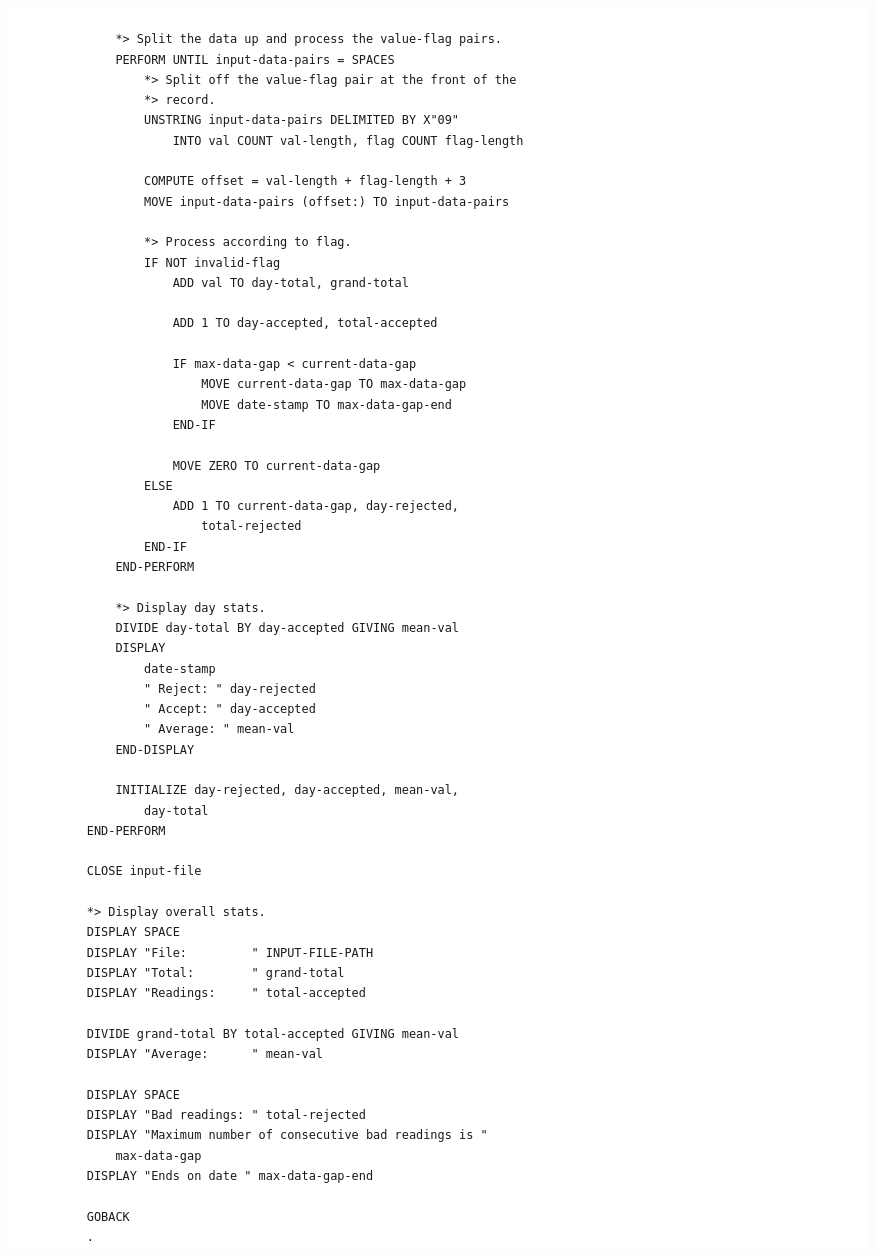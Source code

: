 ```cobol

               *> Split the data up and process the value-flag pairs.
               PERFORM UNTIL input-data-pairs = SPACES
                   *> Split off the value-flag pair at the front of the
                   *> record.
                   UNSTRING input-data-pairs DELIMITED BY X"09"
                       INTO val COUNT val-length, flag COUNT flag-length
                   
                   COMPUTE offset = val-length + flag-length + 3
                   MOVE input-data-pairs (offset:) TO input-data-pairs

                   *> Process according to flag.
                   IF NOT invalid-flag
                       ADD val TO day-total, grand-total
                       
                       ADD 1 TO day-accepted, total-accepted
                       
                       IF max-data-gap < current-data-gap
                           MOVE current-data-gap TO max-data-gap
                           MOVE date-stamp TO max-data-gap-end
                       END-IF
                       
                       MOVE ZERO TO current-data-gap
                   ELSE
                       ADD 1 TO current-data-gap, day-rejected,
                           total-rejected
                   END-IF
               END-PERFORM

               *> Display day stats.
               DIVIDE day-total BY day-accepted GIVING mean-val
               DISPLAY
                   date-stamp 
                   " Reject: " day-rejected
                   " Accept: " day-accepted
                   " Average: " mean-val
               END-DISPLAY

               INITIALIZE day-rejected, day-accepted, mean-val,
                   day-total
           END-PERFORM

           CLOSE input-file

           *> Display overall stats.
           DISPLAY SPACE
           DISPLAY "File:         " INPUT-FILE-PATH
           DISPLAY "Total:        " grand-total
           DISPLAY "Readings:     " total-accepted

           DIVIDE grand-total BY total-accepted GIVING mean-val
           DISPLAY "Average:      " mean-val

           DISPLAY SPACE
           DISPLAY "Bad readings: " total-rejected
           DISPLAY "Maximum number of consecutive bad readings is "
               max-data-gap
           DISPLAY "Ends on date " max-data-gap-end

           GOBACK
           .
```
